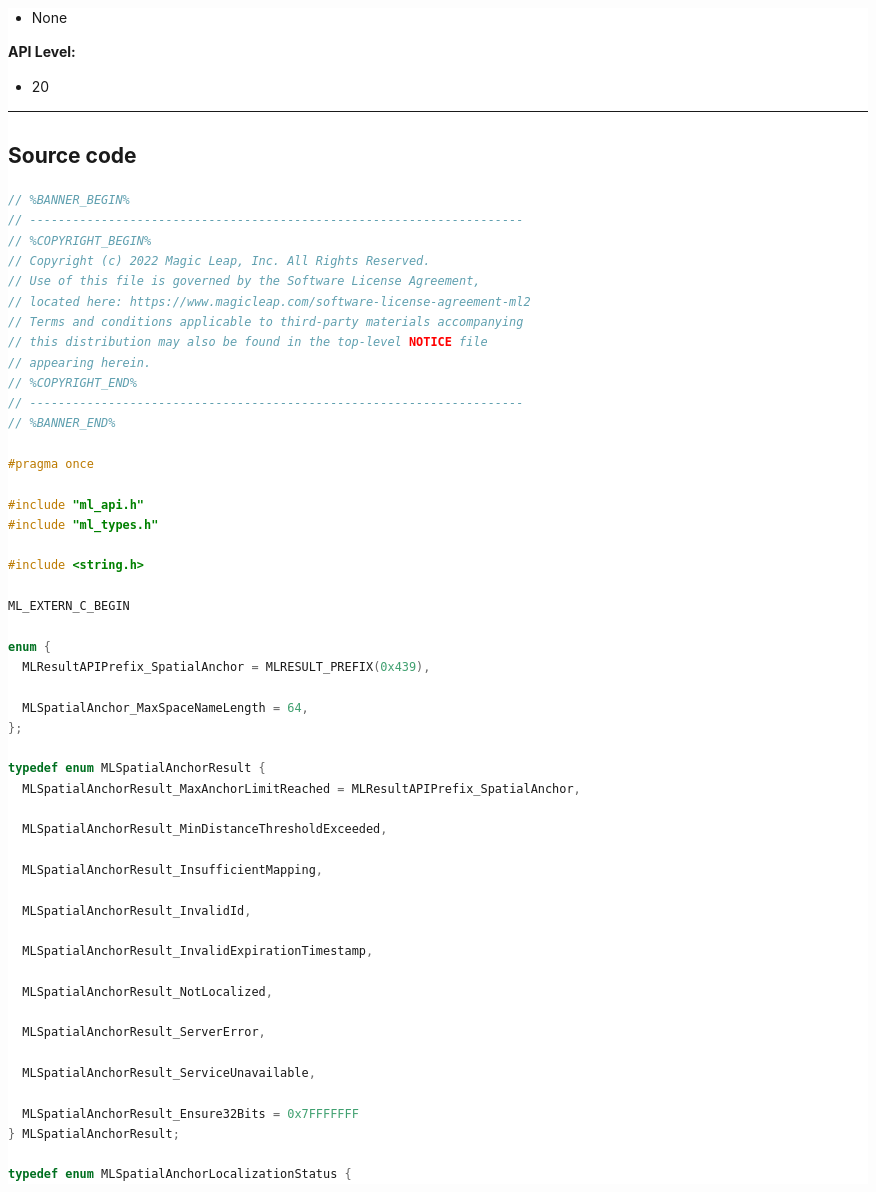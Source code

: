   * None 





**API Level:**
  * 20




-----------



## Source code

```cpp
// %BANNER_BEGIN%
// ---------------------------------------------------------------------
// %COPYRIGHT_BEGIN%
// Copyright (c) 2022 Magic Leap, Inc. All Rights Reserved.
// Use of this file is governed by the Software License Agreement,
// located here: https://www.magicleap.com/software-license-agreement-ml2
// Terms and conditions applicable to third-party materials accompanying
// this distribution may also be found in the top-level NOTICE file
// appearing herein.
// %COPYRIGHT_END%
// ---------------------------------------------------------------------
// %BANNER_END%

#pragma once

#include "ml_api.h"
#include "ml_types.h"

#include <string.h>

ML_EXTERN_C_BEGIN

enum {
  MLResultAPIPrefix_SpatialAnchor = MLRESULT_PREFIX(0x439),

  MLSpatialAnchor_MaxSpaceNameLength = 64,
};

typedef enum MLSpatialAnchorResult {
  MLSpatialAnchorResult_MaxAnchorLimitReached = MLResultAPIPrefix_SpatialAnchor,

  MLSpatialAnchorResult_MinDistanceThresholdExceeded,

  MLSpatialAnchorResult_InsufficientMapping,

  MLSpatialAnchorResult_InvalidId,

  MLSpatialAnchorResult_InvalidExpirationTimestamp,

  MLSpatialAnchorResult_NotLocalized,

  MLSpatialAnchorResult_ServerError,

  MLSpatialAnchorResult_ServiceUnavailable,

  MLSpatialAnchorResult_Ensure32Bits = 0x7FFFFFFF
} MLSpatialAnchorResult;

typedef enum MLSpatialAnchorLocalizationStatus {
```